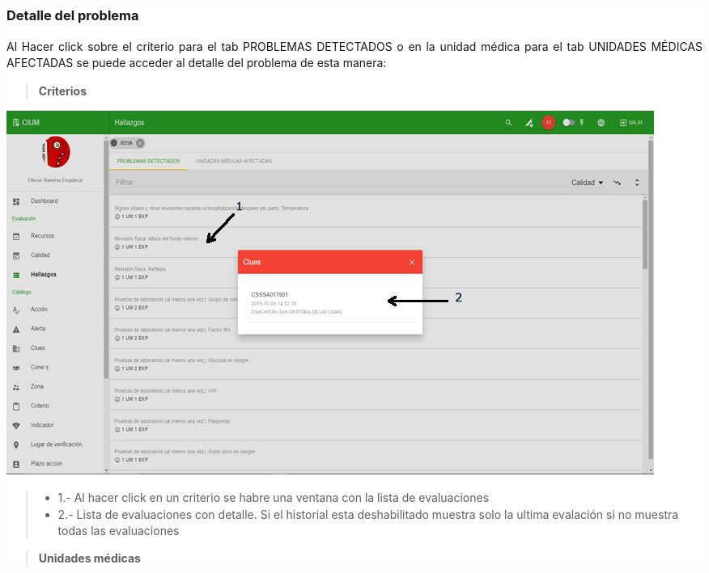 ### Detalle del problema

<p style="text-align: justify;">
Al Hacer click sobre el criterio para el tab PROBLEMAS DETECTADOS o en la unidad médica para el tab UNIDADES MÉDICAS AFECTADAS se puede acceder al detalle del problema de esta manera:
</p>

>**Criterios**

![](images/hallazgo_criterio_7.png)

> - 1.- Al hacer click en un criterio se habre una ventana con la lista de evaluaciones
> - 2.- Lista de evaluaciones con detalle. Si el historial esta deshabilitado muestra solo la ultima evalación si no muestra todas las evaluaciones

>**Unidades médicas**
